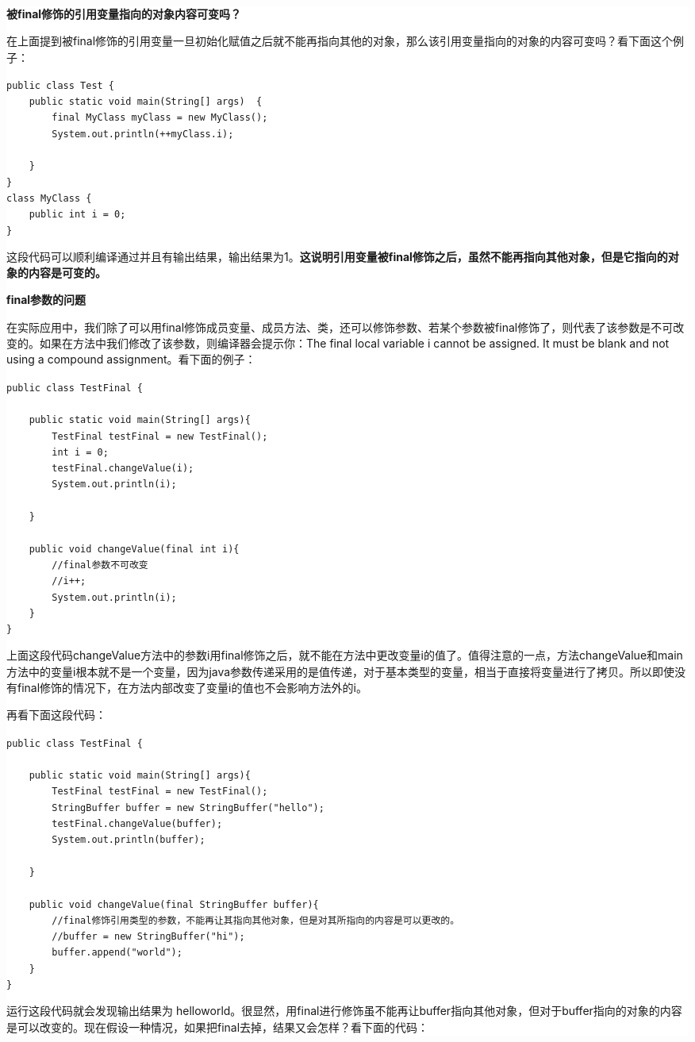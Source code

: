 **被final修饰的引用变量指向的对象内容可变吗？**

在上面提到被final修饰的引用变量一旦初始化赋值之后就不能再指向其他的对象，那么该引用变量指向的对象的内容可变吗？看下面这个例子：
```(java)
public class Test {
    public static void main(String[] args)  {
        final MyClass myClass = new MyClass();
        System.out.println(++myClass.i);

    }
}  
class MyClass {
    public int i = 0;
}
```
这段代码可以顺利编译通过并且有输出结果，输出结果为1。**这说明引用变量被final修饰之后，虽然不能再指向其他对象，但是它指向的对象的内容是可变的。**


**final参数的问题**

在实际应用中，我们除了可以用final修饰成员变量、成员方法、类，还可以修饰参数、若某个参数被final修饰了，则代表了该参数是不可改变的。如果在方法中我们修改了该参数，则编译器会提示你：The final local variable i cannot be assigned. It must be blank and not using a compound assignment。看下面的例子：

```(java)
public class TestFinal {

    public static void main(String[] args){
        TestFinal testFinal = new TestFinal();
        int i = 0;
        testFinal.changeValue(i);
        System.out.println(i);

    }

    public void changeValue(final int i){
        //final参数不可改变
        //i++;
        System.out.println(i);
    }
}
```

上面这段代码changeValue方法中的参数i用final修饰之后，就不能在方法中更改变量i的值了。值得注意的一点，方法changeValue和main方法中的变量i根本就不是一个变量，因为java参数传递采用的是值传递，对于基本类型的变量，相当于直接将变量进行了拷贝。所以即使没有final修饰的情况下，在方法内部改变了变量i的值也不会影响方法外的i。

再看下面这段代码：
```(java)
public class TestFinal {

    public static void main(String[] args){
        TestFinal testFinal = new TestFinal();
        StringBuffer buffer = new StringBuffer("hello");
        testFinal.changeValue(buffer);
        System.out.println(buffer);

    }

    public void changeValue(final StringBuffer buffer){
        //final修饰引用类型的参数，不能再让其指向其他对象，但是对其所指向的内容是可以更改的。
        //buffer = new StringBuffer("hi");
        buffer.append("world");
    }
}
```
运行这段代码就会发现输出结果为 helloworld。很显然，用final进行修饰虽不能再让buffer指向其他对象，但对于buffer指向的对象的内容是可以改变的。现在假设一种情况，如果把final去掉，结果又会怎样？看下面的代码：
